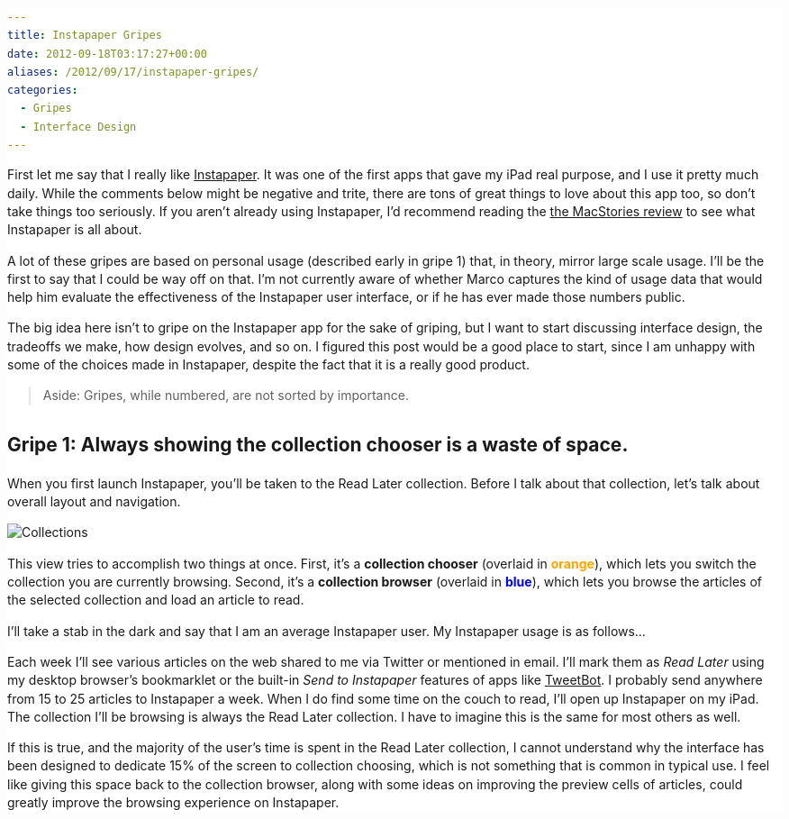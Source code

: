 ```yaml
---
title: Instapaper Gripes
date: 2012-09-18T03:17:27+00:00
aliases: /2012/09/17/instapaper-gripes/
categories:
  - Gripes
  - Interface Design
---
```


First let me say that I really like [Instapaper][1]. It was one of the first apps that gave my iPad real purpose, and I use it pretty much daily. While the comments below might be negative and trite, there are tons of great things to love about this app too, so don&#8217;t take things too seriously. If you aren&#8217;t already using Instapaper, I&#8217;d recommend reading the [the MacStories review][2] to see what Instapaper is all about.

A lot of these gripes are based on personal usage (described early in gripe 1) that, in theory, mirror large scale usage. I&#8217;ll be the first to say that I could be way off on that. I&#8217;m not currently aware of whether Marco captures the kind of usage data that would help him evaluate the effectiveness of the Instapaper user interface, or if he has ever made those numbers public.

The big idea here isn&#8217;t to gripe on the Instapaper app for the sake of griping, but I want to start discussing interface design, the tradeoffs we make, how design evolves, and so on. I figured this post would be a good place to start, since I am unhappy with some of the choices made in Instapaper, despite the fact that it is a really good product.

> Aside: Gripes, while numbered, are not sorted by importance.

## Gripe 1: Always showing the collection chooser is a waste of space.

When you first launch Instapaper, you&#8217;ll be taken to the Read Later collection. Before I talk about that collection, let&#8217;s talk about overall layout and navigation.

![Collections][3]

This view tries to accomplish two things at once. First, it&#8217;s a **collection chooser** (overlaid in <span style="font-weight:bold;color:orange">orange</span>), which lets you switch the collection you are currently browsing. Second, it&#8217;s a **collection browser** (overlaid in <span style="font-weight:bold;color:blue">blue</span>), which lets you browse the articles of the selected collection and load an article to read.

I&#8217;ll take a stab in the dark and say that I am an average Instapaper user. My Instapaper usage is as follows&#8230;

Each week I&#8217;ll see various articles on the web shared to me via Twitter or mentioned in email. I&#8217;ll mark them as _Read Later_ using my desktop browser&#8217;s bookmarklet or the built-in _Send to Instapaper_ features of apps like [TweetBot][4]. I probably send anywhere from 15 to 25 articles to Instapaper a week. When I do find some time on the couch to read, I&#8217;ll open up Instapaper on my iPad. The collection I&#8217;ll be browsing is always the Read Later collection. I have to imagine this is the same for most others as well.

If this is true, and the majority of the user&#8217;s time is spent in the Read Later collection, I cannot understand why the interface has been designed to dedicate 15% of the screen to collection choosing, which is not something that is common in typical use. I feel like giving this space back to the collection browser, along with some ideas on improving the preview cells of articles, could greatly improve the browsing experience on Instapaper.


[1]: http://www.instapaper.com/
[2]: http://www.macstories.net/news/instapaper-4-0-available-completely-redesigned-ipad-ui-new-features-search-subscription/
[3]: http://mikezornek.com/media/images/instapaper/collections.png
[4]: http://tapbots.com/software/tweetbot/
[5]: http://mikezornek.com/media/images/instapaper/tweetbot.png
[6]: http://mikezornek.com/media/images/instapaper/alignment-why.png
[7]: http://mikezornek.com/media/images/instapaper/grid_with_arrows.png
[8]: http://mikezornek.com/media/images/instapaper/article_nav.png
[9]: http://mikezornek.com/media/images/instapaper/reading_zone.png
[10]: http://mikezornek.com/media/images/instapaper/archive_menu.png
[11]: http://mikezornek.com/media/images/instapaper/search.png
[12]: http://mikezornek.com/media/images/instapaper/add_friends.png
[13]: http://mikezornek.com/media/images/instapaper/settings.png